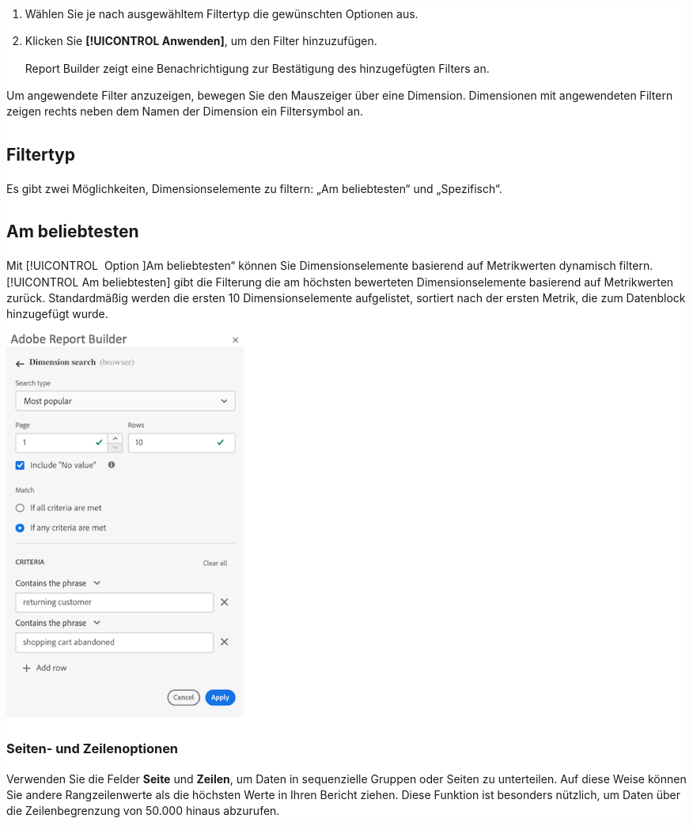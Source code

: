 1. Wählen Sie je nach ausgewähltem Filtertyp die gewünschten Optionen aus.

1. Klicken Sie **[!UICONTROL Anwenden]**, um den Filter hinzuzufügen.

   Report Builder zeigt eine Benachrichtigung zur Bestätigung des hinzugefügten Filters an.

Um angewendete Filter anzuzeigen, bewegen Sie den Mauszeiger über eine Dimension. Dimensionen mit angewendeten Filtern zeigen rechts neben dem Namen der Dimension ein Filtersymbol an.

## Filtertyp

Es gibt zwei Möglichkeiten, Dimensionselemente zu filtern: „Am beliebtesten“ und „Spezifisch“.

## Am beliebtesten

Mit [!UICONTROL &#x200B; Option &#x200B;]Am beliebtesten“ können Sie Dimensionselemente basierend auf Metrikwerten dynamisch filtern. [!UICONTROL Am beliebtesten] gibt die Filterung die am höchsten bewerteten Dimensionselemente basierend auf Metrikwerten zurück. Standardmäßig werden die ersten 10 Dimensionselemente aufgelistet, sortiert nach der ersten Metrik, die zum Datenblock hinzugefügt wurde.

![Die beliebteste Option.](./assets/image29.png)


### Seiten- und Zeilenoptionen

Verwenden Sie die Felder **Seite** und **Zeilen**, um Daten in sequenzielle Gruppen oder Seiten zu unterteilen. Auf diese Weise können Sie andere Rangzeilenwerte als die höchsten Werte in Ihren Bericht ziehen. Diese Funktion ist besonders nützlich, um Daten über die Zeilenbegrenzung von 50.000 hinaus abzurufen.
